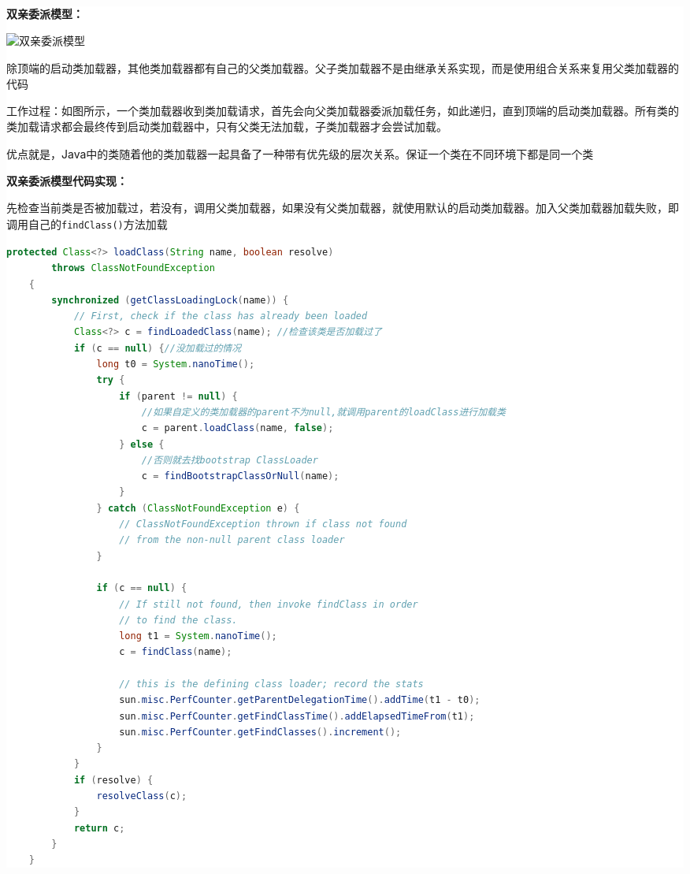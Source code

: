**双亲委派模型：**

![双亲委派模型](https://upload-images.jianshu.io/upload_images/272719-a38866b72f478795?imageMogr2/auto-orient/strip|imageView2/2/w/1165/format/webp)

除顶端的启动类加载器，其他类加载器都有自己的父类加载器。父子类加载器不是由继承关系实现，而是使用组合关系来复用父类加载器的代码

工作过程：如图所示，一个类加载器收到类加载请求，首先会向父类加载器委派加载任务，如此递归，直到顶端的启动类加载器。所有类的类加载请求都会最终传到启动类加载器中，只有父类无法加载，子类加载器才会尝试加载。

优点就是，Java中的类随着他的类加载器一起具备了一种带有优先级的层次关系。保证一个类在不同环境下都是同一个类

**双亲委派模型代码实现：**

先检查当前类是否被加载过，若没有，调用父类加载器，如果没有父类加载器，就使用默认的启动类加载器。加入父类加载器加载失败，即调用自己的`findClass()`方法加载

```java
protected Class<?> loadClass(String name, boolean resolve)
        throws ClassNotFoundException
    {
        synchronized (getClassLoadingLock(name)) {
            // First, check if the class has already been loaded
            Class<?> c = findLoadedClass(name); //检查该类是否加载过了
            if (c == null) {//没加载过的情况
                long t0 = System.nanoTime();  
                try {
                    if (parent != null) {
                        //如果自定义的类加载器的parent不为null,就调用parent的loadClass进行加载类 
                        c = parent.loadClass(name, false);   
                    } else {
                        //否则就去找bootstrap ClassLoader
                        c = findBootstrapClassOrNull(name);
                    }
                } catch (ClassNotFoundException e) {
                    // ClassNotFoundException thrown if class not found
                    // from the non-null parent class loader
                }

                if (c == null) {
                    // If still not found, then invoke findClass in order
                    // to find the class.
                    long t1 = System.nanoTime();
                    c = findClass(name);

                    // this is the defining class loader; record the stats
                    sun.misc.PerfCounter.getParentDelegationTime().addTime(t1 - t0);
                    sun.misc.PerfCounter.getFindClassTime().addElapsedTimeFrom(t1);
                    sun.misc.PerfCounter.getFindClasses().increment();
                }
            }
            if (resolve) {
                resolveClass(c);
            }
            return c;
        }
    }
```
